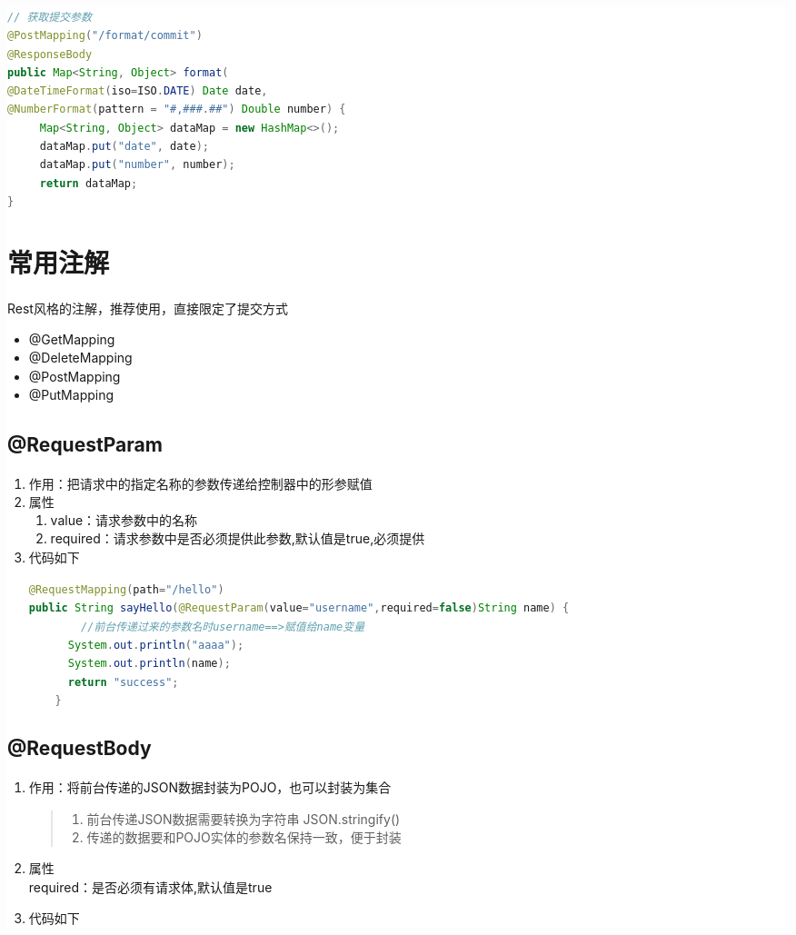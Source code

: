 ~~~java
// 获取提交参数
@PostMapping("/format/commit")
@ResponseBody
public Map<String, Object> format(
@DateTimeFormat(iso=ISO.DATE) Date date,
@NumberFormat(pattern = "#,###.##") Double number) {
     Map<String, Object> dataMap = new HashMap<>();
     dataMap.put("date", date);
     dataMap.put("number", number);
     return dataMap;
} 
~~~





# 常用注解

Rest风格的注解，推荐使用，直接限定了提交方式
- @GetMapping
- @DeleteMapping
- @PostMapping
- @PutMapping

## @RequestParam

1. 作用：把请求中的指定名称的参数传递给控制器中的形参赋值
2. 属性
      1. value：请求参数中的名称
      2. required：请求参数中是否必须提供此参数,默认值是true,必须提供
3. 代码如下
	~~~java
	@RequestMapping(path="/hello") 
	public String sayHello(@RequestParam(value="username",required=false)String name) {
	    	//前台传递过来的参数名时username==>赋值给name变量
		  System.out.println("aaaa"); 
		  System.out.println(name); 
		  return "success"; 
		} 
	~~~

## @RequestBody
1. 作用：将前台传递的JSON数据封装为POJO，也可以封装为集合

      >1. 前台传递JSON数据需要转换为字符串 JSON.stringify()
      >2. 传递的数据要和POJO实体的参数名保持一致，便于封装

2. 属性  
      required：是否必须有请求体,默认值是true

3. 代码如下
